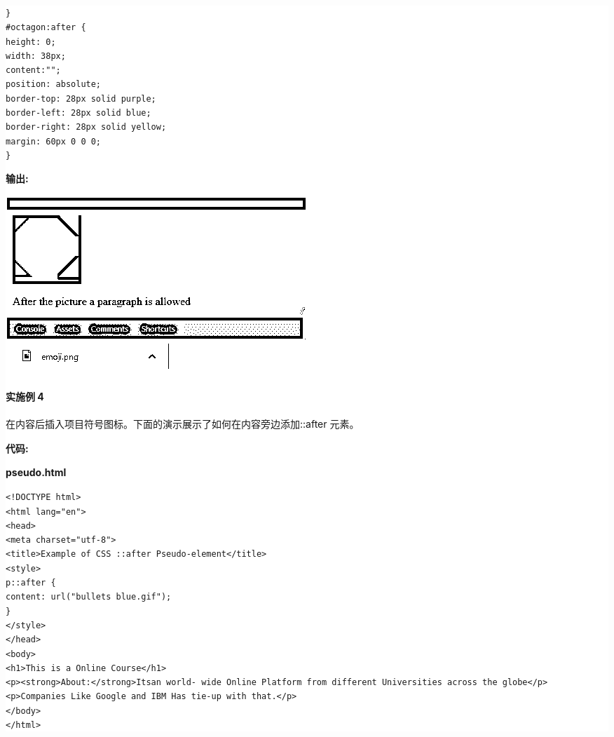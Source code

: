 ```
}
#octagon:after {
height: 0;
width: 38px;
content:"";
position: absolute;
border-top: 28px solid purple;
border-left: 28px solid blue;
border-right: 28px solid yellow;
margin: 60px 0 0 0;
}
```

**输出:**

![CSS Pseudo Elements Example 3](img/772ce034e6da4932fee3820af73bae50.png)



#### 实施例 4

在内容后插入项目符号图标。下面的演示展示了如何在内容旁边添加::after 元素。

**代码:**

**pseudo.html**

```
<!DOCTYPE html>
<html lang="en">
<head>
<meta charset="utf-8">
<title>Example of CSS ::after Pseudo-element</title>
<style>
p::after {
content: url("bullets blue.gif");
}
</style>
</head>
<body>
<h1>This is a Online Course</h1>
<p><strong>About:</strong>Itsan world- wide Online Platform from different Universities across the globe</p>
<p>Companies Like Google and IBM Has tie-up with that.</p>
</body>
</html>
```

